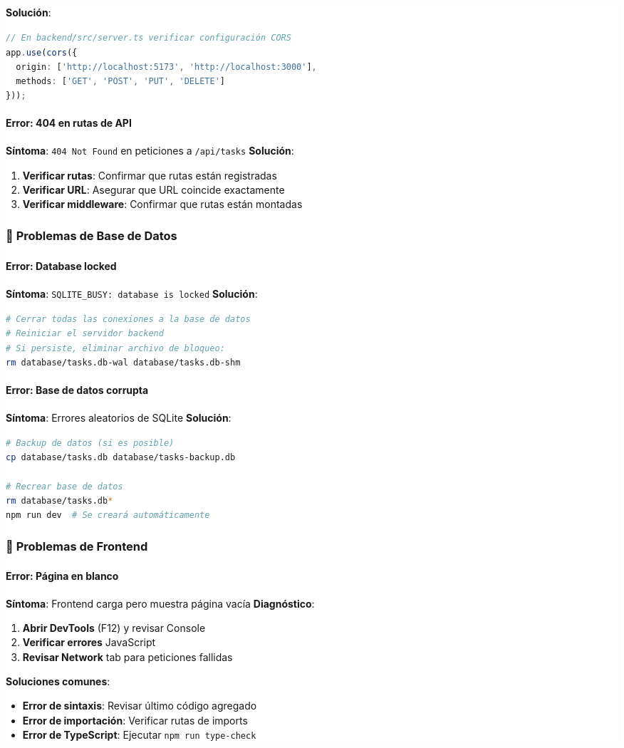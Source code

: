 **Solución**:
```typescript
// En backend/src/server.ts verificar configuración CORS
app.use(cors({
  origin: ['http://localhost:5173', 'http://localhost:3000'],
  methods: ['GET', 'POST', 'PUT', 'DELETE']
}));
```

#### **Error: 404 en rutas de API**
**Síntoma**: `404 Not Found` en peticiones a `/api/tasks`
**Solución**:
1. **Verificar rutas**: Confirmar que rutas están registradas
2. **Verificar URL**: Asegurar que URL coincide exactamente
3. **Verificar middleware**: Confirmar que rutas están montadas

### 💾 **Problemas de Base de Datos**

#### **Error: Database locked**
**Síntoma**: `SQLITE_BUSY: database is locked`
**Solución**:
```bash
# Cerrar todas las conexiones a la base de datos
# Reiniciar el servidor backend
# Si persiste, eliminar archivo de bloqueo:
rm database/tasks.db-wal database/tasks.db-shm
```

#### **Error: Base de datos corrupta**
**Síntoma**: Errores aleatorios de SQLite
**Solución**:
```bash
# Backup de datos (si es posible)
cp database/tasks.db database/tasks-backup.db

# Recrear base de datos
rm database/tasks.db*
npm run dev  # Se creará automáticamente
```

### 🎨 **Problemas de Frontend**

#### **Error: Página en blanco**
**Síntoma**: Frontend carga pero muestra página vacía
**Diagnóstico**:
1. **Abrir DevTools** (F12) y revisar Console
2. **Verificar errores** JavaScript
3. **Revisar Network** tab para peticiones fallidas

**Soluciones comunes**:
- **Error de sintaxis**: Revisar último código agregado
- **Error de importación**: Verificar rutas de imports
- **Error de TypeScript**: Ejecutar `npm run type-check`
